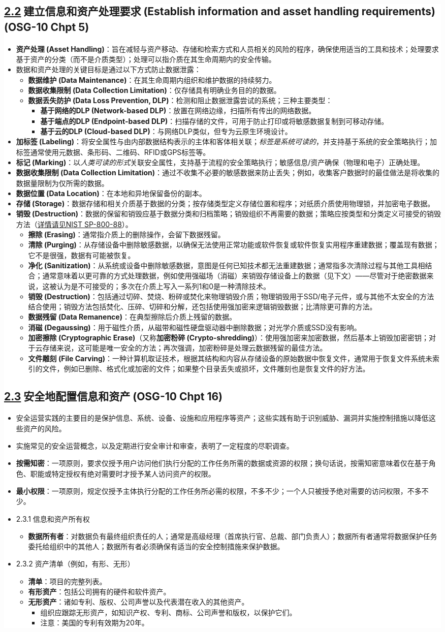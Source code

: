 ## [2.2](#22-建立信息和资产处理要求-osg-10-chpt-5) 建立信息和资产处理要求 (Establish information and asset handling requirements) (OSG-10 Chpt 5)

- **资产处理 (Asset Handling)**：旨在减轻与资产移动、存储和检索方式和人员相关的风险的程序，确保使用适当的工具和技术；处理要求基于资产的分类（而不是介质类型）；处理可以指介质在其生命周期内的安全传输。
- 数据和资产处理的关键目标是通过以下方式防止数据泄露：
  - **数据维护 (Data Maintenance)**：在其生命周期内组织和维护数据的持续努力。
  - **数据收集限制 (Data Collection Limitation)**：仅存储具有明确业务目的的数据。
  - **数据丢失防护 (Data Loss Prevention, DLP)**：检测和阻止数据泄露尝试的系统；三种主要类型：
    - **基于网络的DLP (Network-based DLP)**：放置在网络边缘，扫描所有传出的网络数据。
    - **基于端点的DLP (Endpoint-based DLP)**：扫描存储的文件，可用于防止打印或将敏感数据复制到可移动存储。
    - **基于云的DLP (Cloud-based DLP)**：与网络DLP类似，但专为云原生环境设计。
- **加标签 (Labeling)**：将安全属性与由内部数据结构表示的主体和客体相关联；*标签是系统可读的*，并支持基于系统的安全策略执行；加标签通常使用元数据、条形码、二维码、RFID或GPS标签等。
- **标记 (Marking)**：以*人类可读的形式*关联安全属性，支持基于流程的安全策略执行；敏感信息/资产确保（物理和电子）正确处理。
- **数据收集限制 (Data Collection Limitation)**：通过不收集不必要的敏感数据来防止丢失；例如，收集客户数据时的最佳做法是将收集的数据量限制为仅所需的数据。
- **数据位置 (Data Location)**：在本地和异地保留备份的副本。
- **存储 (Storage)**：数据存储和相关介质基于数据的分类；按存储类型定义存储位置和程序；对纸质介质使用物理锁，并加密电子数据。
- **销毁 (Destruction)**：数据的保留和销毁应基于数据分类和归档策略；销毁组织不再需要的数据；策略应按类型和分类定义可接受的销毁方法（[详情请见NIST SP-800-88](https://csrc.nist.gov/publications/detail/sp/800-88/rev-1/final)）。
  - **擦除 (Erasing)**：通常指介质上的删除操作，会留下数据残留。
  - **清除 (Purging)**：从存储设备中删除敏感数据，以确保无法使用正常功能或软件恢复或软件恢复实用程序重建数据；覆盖现有数据；它不是很强，数据有可能被恢复。
  - **净化 (Sanitization)**：从系统或设备中删除敏感数据，意图是任何已知技术都无法重建数据；通常指多次清除过程与​​其他工具相结合；通常意味着以更可靠的方式处理数据，例如使用强磁场（消磁）来销毁存储设备上的数据（见下文）——尽管对于绝密数据来说，这被认为是不可接受的；多次在介质上写入一系列1和0是一种清除技术。
  - **销毁 (Destruction)**：包括通过切碎、焚烧、粉碎或焚化来物理销毁介质；物理销毁用于SSD/电子元件，或与其他不太安全的方法结合使用；销毁方法包括焚化、压碎、切碎和分解，还包括使用强加密来逻辑销毁数据；比清除更可靠的方法。
  - **数据残留 (Data Remanence)**：在典型擦除后介质上残留的数据。
  - **消磁 (Degaussing)**：用于磁性介质，从磁带和磁性硬盘驱动器中删除数据；对光学介质或SSD没有影响。
  - **加密擦除 (Cryptographic Erase)**（又称**加密粉碎 (Crypto-shredding)**）：使用强加密来加密数据，然后基本上销毁加密密钥；对于云存储来说，这可能是唯一安全的方法；再次强调，加密粉碎是处理云数据残留的最佳方法。
  - **文件雕刻 (File Carving)**：一种计算机取证技术，根据其结构和内容从存储设备的原始数据中恢复文件，通常用于恢复文件系统未索引的文件，例如已删除、格式化或加密的文件；如果整个目录丢失或损坏，文件雕刻也是恢复文件的好方法。

## [2.3](#23-安全地配置信息和资产-osg-10-chpt-16) 安全地配置信息和资产 (OSG-10 Chpt 16)

- 安全运营实践的主要目的是保护信息、系统、设备、设施和应用程序等资产；这些实践有助于识别威胁、漏洞并实施控制措施以降低这些资产的风险。
- 实施常见的安全运营概念，以及定期进行安全审计和审查，表明了一定程度的尽职调查。
- **按需知密**：一项原则，要求仅授予用户访问他们执行分配的工作任务所需的数据或资源的权限；换句话说，按需知密意味着仅在基于角色、职能或特定授权有绝对需要时才授予某人访问资产的权限。
- **最小权限**：一项原则，规定仅授予主体执行分配的工作任务所必需的权限，不多不少；一个人只被授予绝对需要的访问权限，不多不少。

- 2.3.1 信息和资产所有权
  - **数据所有者**：对数据负有最终组织责任的人；通常是高级经理（首席执行官、总裁、部门负责人）；数据所有者通常将数据保护任务委托给组织中的其他人；数据所有者必须确保有适当的安全控制措施来保护数据。

- 2.3.2 资产清单（例如，有形、无形）
  - **清单**：项目的完整列表。
  - **有形资产**：包括公司拥有的硬件和软件资产。
  - **无形资产**：诸如专利、版权、公司声誉以及代表潜在收入的其他资产。
    - 组织应跟踪无形资产，如知识产权、专利、商标、公司声誉和版权，以保护它们。
    - 注意：美国的专利有效期为20年。
